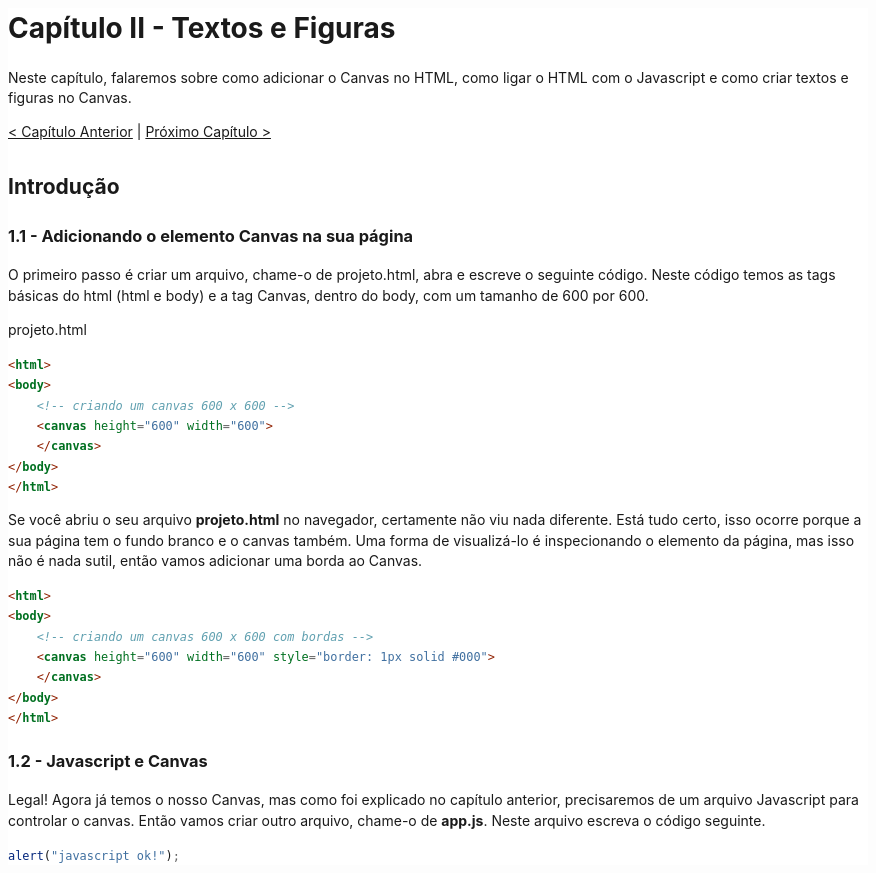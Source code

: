 # Capítulo II - Textos e Figuras

Neste capítulo, falaremos sobre como adicionar o Canvas no HTML, como ligar o HTML com o Javascript e como criar textos e figuras no Canvas. 

[< Capítulo Anterior](https://github.com/LuisAraujo/Livro-Canvas-HTML5-do-Alpha-ao-Z-index/tree/master/cap1-Introducao)  |  [Próximo Capítulo >](https://github.com/LuisAraujo/Livro-Canvas-HTML5-do-Alpha-ao-Z-index/tree/master/cap3-Editando%20Imagens)


## Introdução

### 1.1 - Adicionando o elemento Canvas na sua página

O primeiro passo é criar um arquivo, chame-o de projeto.html, abra e escreve o seguinte código. Neste código temos as tags básicas do html (html e body) e a tag Canvas, dentro do body, com um tamanho de 600 por 600.

projeto.html

```html
<html>
<body>
	<!-- criando um canvas 600 x 600 -->
	<canvas height="600" width="600">
	</canvas>
</body>
</html>
```

Se você abriu o seu arquivo **projeto.html** no navegador, certamente não viu nada diferente. Está tudo certo, isso ocorre porque a sua página tem o fundo branco e o canvas também. Uma forma de visualizá-lo é inspecionando o elemento da página, mas isso não é nada sutil, então vamos adicionar uma borda ao Canvas.

```html
<html>
<body>
	<!-- criando um canvas 600 x 600 com bordas -->
	<canvas height="600" width="600" style="border: 1px solid #000">
	</canvas>
</body>
</html>
```

### 1.2 - Javascript e Canvas

Legal! Agora já temos o nosso Canvas, mas como foi explicado no capítulo anterior, precisaremos de um arquivo Javascript para controlar o canvas. Então vamos criar outro arquivo, chame-o de **app.js**. Neste arquivo escreva o código seguinte.

```javascript
alert("javascript ok!");
```
